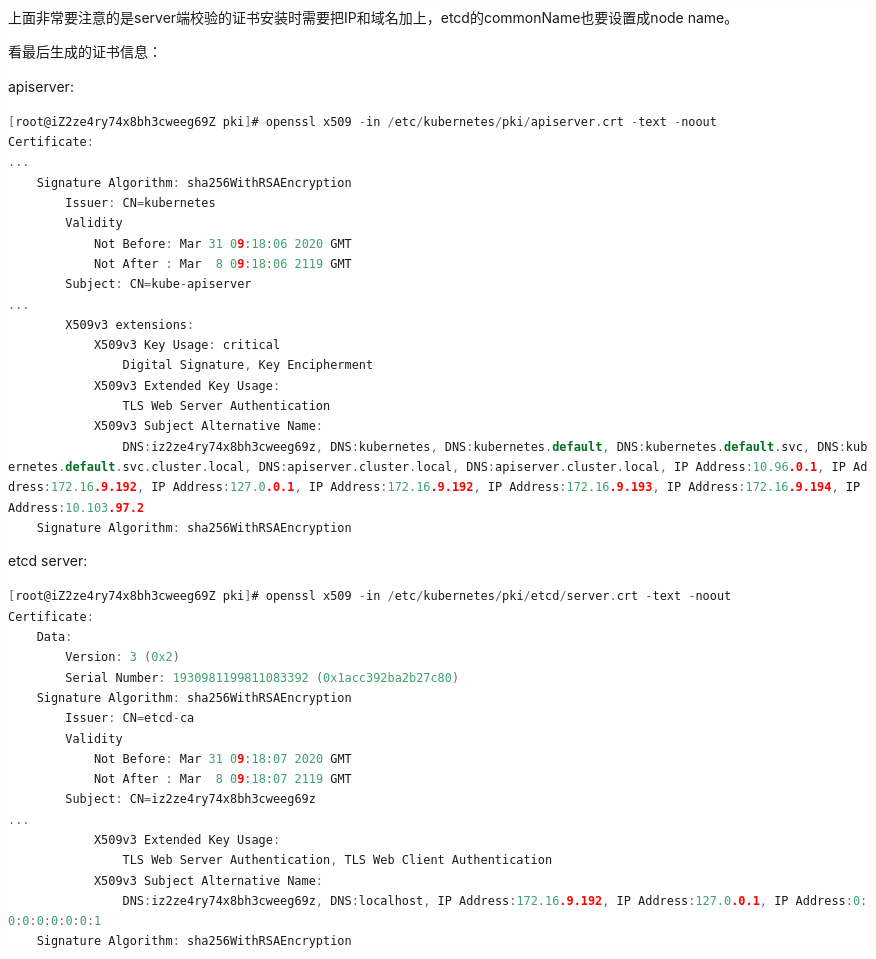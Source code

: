 

上面非常要注意的是server端校验的证书安装时需要把IP和域名加上，etcd的commonName也要设置成node name。

看最后生成的证书信息：

apiserver:

```go
[root@iZ2ze4ry74x8bh3cweeg69Z pki]# openssl x509 -in /etc/kubernetes/pki/apiserver.crt -text -noout
Certificate:
...
    Signature Algorithm: sha256WithRSAEncryption
        Issuer: CN=kubernetes
        Validity
            Not Before: Mar 31 09:18:06 2020 GMT
            Not After : Mar  8 09:18:06 2119 GMT
        Subject: CN=kube-apiserver
...
        X509v3 extensions:
            X509v3 Key Usage: critical
                Digital Signature, Key Encipherment
            X509v3 Extended Key Usage: 
                TLS Web Server Authentication
            X509v3 Subject Alternative Name: 
                DNS:iz2ze4ry74x8bh3cweeg69z, DNS:kubernetes, DNS:kubernetes.default, DNS:kubernetes.default.svc, DNS:kubernetes.default.svc.cluster.local, DNS:apiserver.cluster.local, DNS:apiserver.cluster.local, IP Address:10.96.0.1, IP Address:172.16.9.192, IP Address:127.0.0.1, IP Address:172.16.9.192, IP Address:172.16.9.193, IP Address:172.16.9.194, IP Address:10.103.97.2
    Signature Algorithm: sha256WithRSAEncryption
```



etcd server:

```go
[root@iZ2ze4ry74x8bh3cweeg69Z pki]# openssl x509 -in /etc/kubernetes/pki/etcd/server.crt -text -noout
Certificate:
    Data:
        Version: 3 (0x2)
        Serial Number: 1930981199811083392 (0x1acc392ba2b27c80)
    Signature Algorithm: sha256WithRSAEncryption
        Issuer: CN=etcd-ca
        Validity
            Not Before: Mar 31 09:18:07 2020 GMT
            Not After : Mar  8 09:18:07 2119 GMT
        Subject: CN=iz2ze4ry74x8bh3cweeg69z
...
            X509v3 Extended Key Usage: 
                TLS Web Server Authentication, TLS Web Client Authentication
            X509v3 Subject Alternative Name: 
                DNS:iz2ze4ry74x8bh3cweeg69z, DNS:localhost, IP Address:172.16.9.192, IP Address:127.0.0.1, IP Address:0:0:0:0:0:0:0:1
    Signature Algorithm: sha256WithRSAEncryption
```
